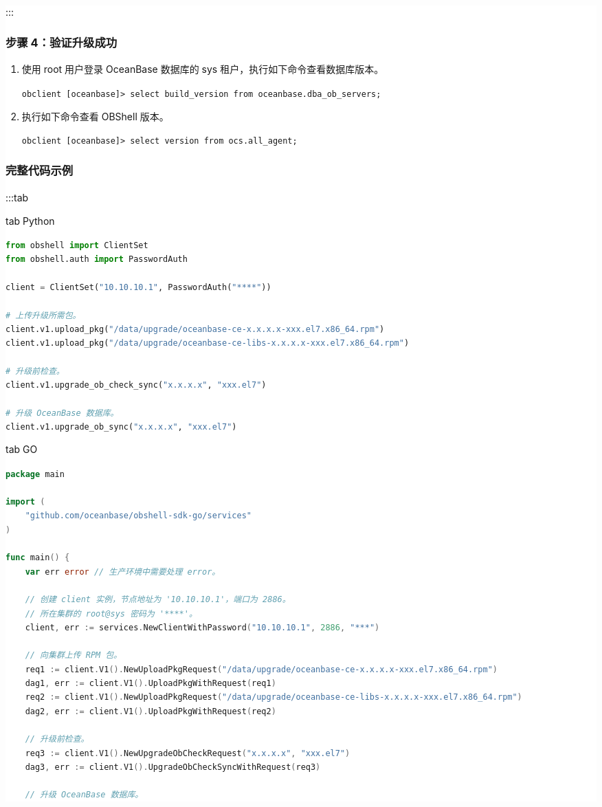 :::

### 步骤 4：验证升级成功

1. 使用 root 用户登录 OceanBase 数据库的 sys 租户，执行如下命令查看数据库版本。

    ```shell
    obclient [oceanbase]> select build_version from oceanbase.dba_ob_servers;
    ```

2. 执行如下命令查看 OBShell 版本。

    ```shell
    obclient [oceanbase]> select version from ocs.all_agent;
    ```

### 完整代码示例

:::tab

tab Python

```python
from obshell import ClientSet
from obshell.auth import PasswordAuth

client = ClientSet("10.10.10.1", PasswordAuth("****"))

# 上传升级所需包。
client.v1.upload_pkg("/data/upgrade/oceanbase-ce-x.x.x.x-xxx.el7.x86_64.rpm")
client.v1.upload_pkg("/data/upgrade/oceanbase-ce-libs-x.x.x.x-xxx.el7.x86_64.rpm")

# 升级前检查。
client.v1.upgrade_ob_check_sync("x.x.x.x", "xxx.el7")

# 升级 OceanBase 数据库。
client.v1.upgrade_ob_sync("x.x.x.x", "xxx.el7")
```

tab GO

```go
package main

import (
    "github.com/oceanbase/obshell-sdk-go/services"
)

func main() {
    var err error // 生产环境中需要处理 error。
    
    // 创建 client 实例，节点地址为 '10.10.10.1'，端口为 2886。
    // 所在集群的 root@sys 密码为 '****'。
    client, err := services.NewClientWithPassword("10.10.10.1", 2886, "***")

    // 向集群上传 RPM 包。
    req1 := client.V1().NewUploadPkgRequest("/data/upgrade/oceanbase-ce-x.x.x.x-xxx.el7.x86_64.rpm")
    dag1, err := client.V1().UploadPkgWithRequest(req1)
    req2 := client.V1().NewUploadPkgRequest("/data/upgrade/oceanbase-ce-libs-x.x.x.x-xxx.el7.x86_64.rpm")
    dag2, err := client.V1().UploadPkgWithRequest(req2)

    // 升级前检查。
    req3 := client.V1().NewUpgradeObCheckRequest("x.x.x.x", "xxx.el7")
    dag3, err := client.V1().UpgradeObCheckSyncWithRequest(req3)

    // 升级 OceanBase 数据库。
```
